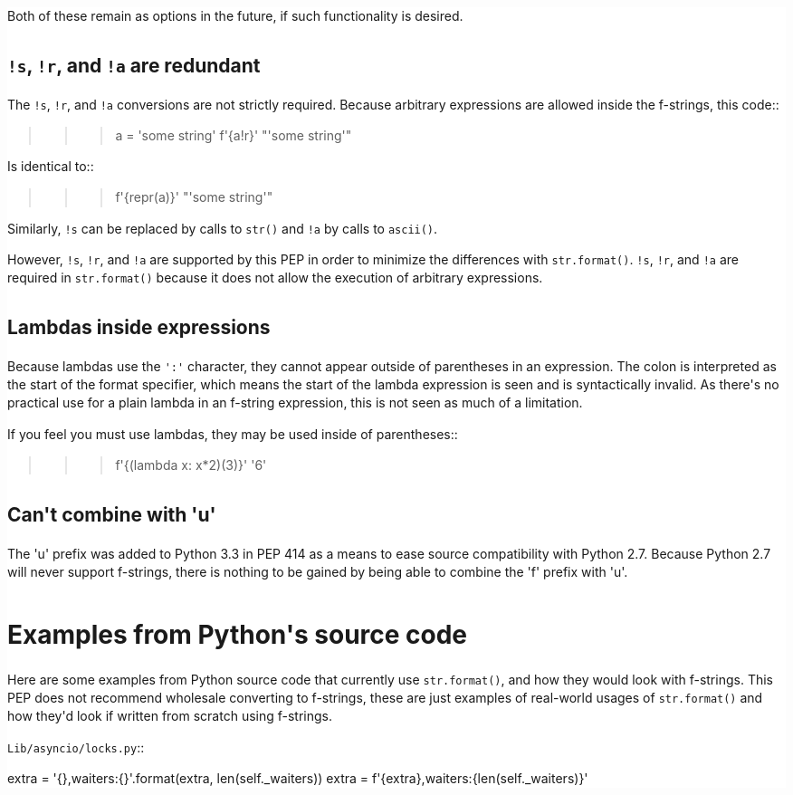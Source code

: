 Both of these remain as options in the future, if such functionality is
desired.

`!s`, `!r`, and `!a` are redundant
----------------------------------

The `!s`, `!r`, and `!a` conversions are not strictly required. Because
arbitrary expressions are allowed inside the f-strings, this code::

> > > a = 'some string' f'{a!r}' "'some string'"

Is identical to::

> > > f'{repr(a)}' "'some string'"

Similarly, `!s` can be replaced by calls to `str()` and `!a` by calls to
`ascii()`.

However, `!s`, `!r`, and `!a` are supported by this PEP in order to
minimize the differences with `str.format()`. `!s`, `!r`, and `!a` are
required in `str.format()` because it does not allow the execution of
arbitrary expressions.

Lambdas inside expressions
--------------------------

Because lambdas use the `':'` character, they cannot appear outside of
parentheses in an expression. The colon is interpreted as the start of
the format specifier, which means the start of the lambda expression is
seen and is syntactically invalid. As there's no practical use for a
plain lambda in an f-string expression, this is not seen as much of a
limitation.

If you feel you must use lambdas, they may be used inside of
parentheses::

> > > f'{(lambda x: x\*2)(3)}' '6'

Can't combine with 'u'
----------------------

The 'u' prefix was added to Python 3.3 in PEP 414 as a means to ease
source compatibility with Python 2.7. Because Python 2.7 will never
support f-strings, there is nothing to be gained by being able to
combine the 'f' prefix with 'u'.

Examples from Python's source code
==================================

Here are some examples from Python source code that currently use
`str.format()`, and how they would look with f-strings. This PEP does
not recommend wholesale converting to f-strings, these are just examples
of real-world usages of `str.format()` and how they'd look if written
from scratch using f-strings.

`Lib/asyncio/locks.py`::

extra = '{},waiters:{}'.format(extra, len(self.\_waiters)) extra =
f'{extra},waiters:{len(self.\_waiters)}'
